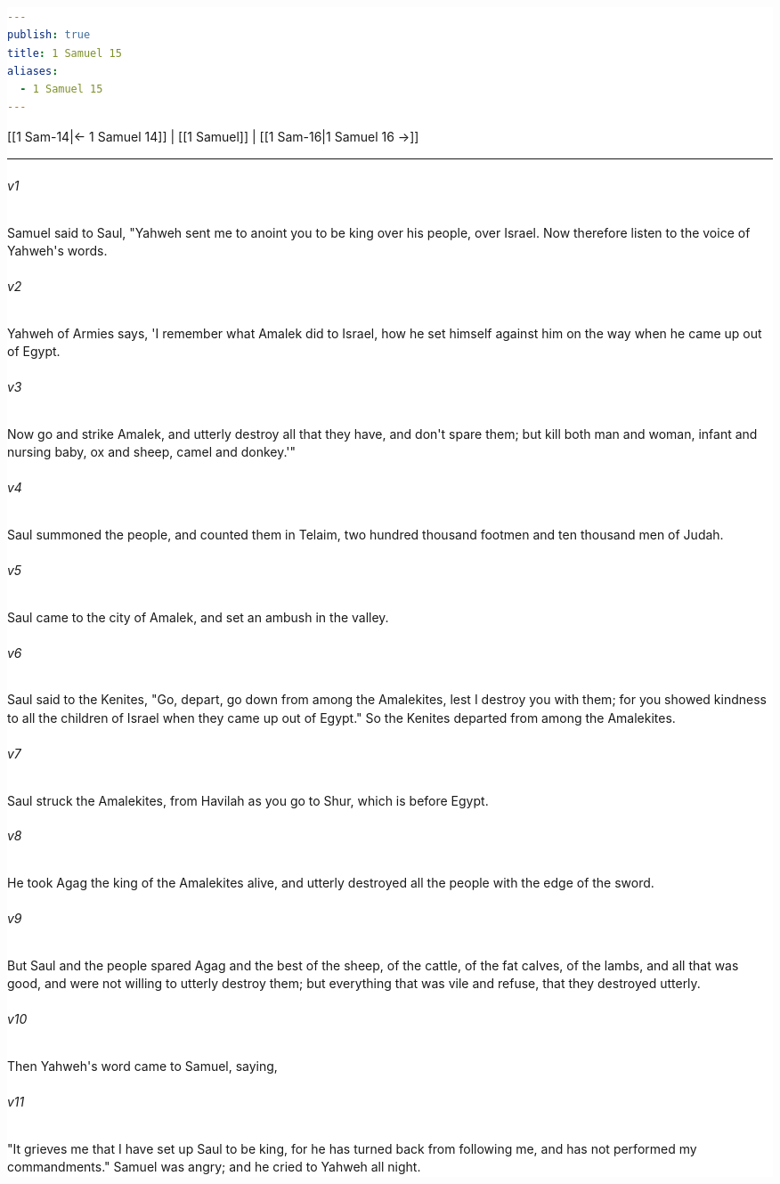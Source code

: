 ```yaml
---
publish: true
title: 1 Samuel 15
aliases:
  - 1 Samuel 15
---
```


[[1 Sam-14|← 1 Samuel 14]] | [[1 Samuel]] | [[1 Sam-16|1 Samuel 16 →]]
***



###### v1 
Samuel said to Saul, "Yahweh sent me to anoint you to be king over his people, over Israel. Now therefore listen to the voice of Yahweh's words. 

###### v2 
Yahweh of Armies says, 'I remember what Amalek did to Israel, how he set himself against him on the way when he came up out of Egypt. 

###### v3 
Now go and strike Amalek, and utterly destroy all that they have, and don't spare them; but kill both man and woman, infant and nursing baby, ox and sheep, camel and donkey.'" 

###### v4 
Saul summoned the people, and counted them in Telaim, two hundred thousand footmen and ten thousand men of Judah. 

###### v5 
Saul came to the city of Amalek, and set an ambush in the valley. 

###### v6 
Saul said to the Kenites, "Go, depart, go down from among the Amalekites, lest I destroy you with them; for you showed kindness to all the children of Israel when they came up out of Egypt." So the Kenites departed from among the Amalekites. 

###### v7 
Saul struck the Amalekites, from Havilah as you go to Shur, which is before Egypt. 

###### v8 
He took Agag the king of the Amalekites alive, and utterly destroyed all the people with the edge of the sword. 

###### v9 
But Saul and the people spared Agag and the best of the sheep, of the cattle, of the fat calves, of the lambs, and all that was good, and were not willing to utterly destroy them; but everything that was vile and refuse, that they destroyed utterly. 

###### v10 
Then Yahweh's word came to Samuel, saying, 

###### v11 
"It grieves me that I have set up Saul to be king, for he has turned back from following me, and has not performed my commandments." Samuel was angry; and he cried to Yahweh all night. 
